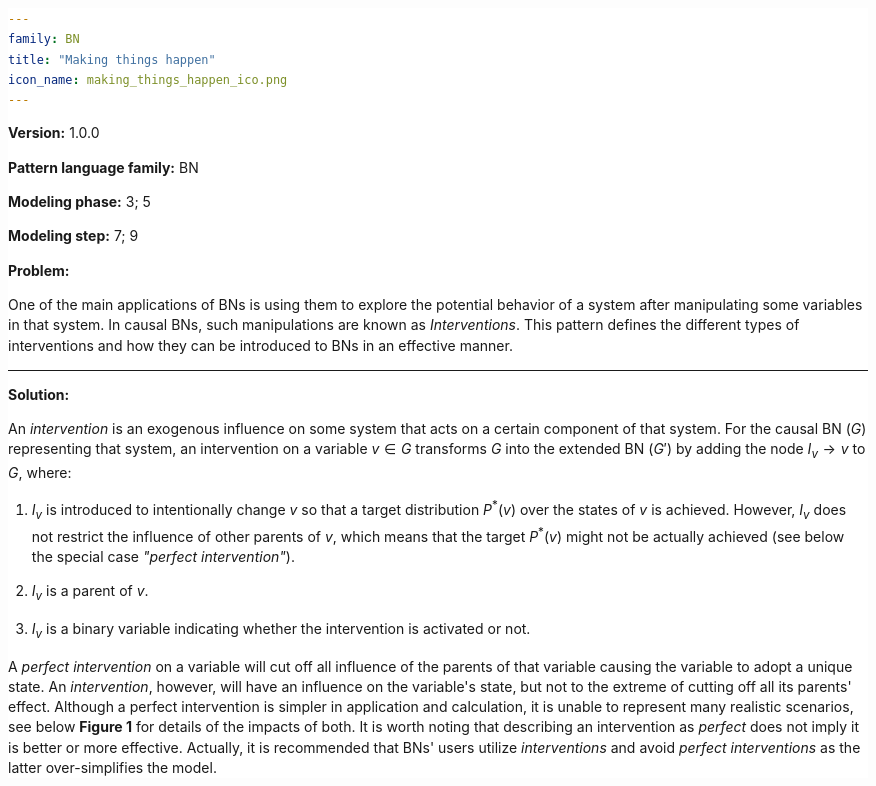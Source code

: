 ```yaml
--- 
family: BN
title: "Making things happen"
icon_name: making_things_happen_ico.png 
--- 
```

 
**Version:** 1.0.0

**Pattern language family:** BN

**Modeling phase:** 3; 5

**Modeling step:** 7; 9

**Problem:**

One of the main applications of BNs is using them to explore the potential behavior of a system after manipulating some variables in that system. In causal BNs, such manipulations are known as *Interventions*. This pattern defines the different types of interventions and how they can be introduced to BNs in an effective manner.

***

**Solution:**

An *intervention* is an exogenous influence on some system that acts on a certain component of that system. For the causal BN $(G)$ representing that system, an intervention on a variable $v \in G$ transforms $G$ into the extended BN $(G')$ by adding the node $I_v \rightarrow v$ to $G$, where:

1. $I_v$ is introduced to intentionally change $v$ so that a target distribution $P^*(v)$ over the states of $v$ is achieved. However, $I_v$ does not restrict the influence of other parents of $v$, which means that the target $P^*(v)$ might not be actually achieved (see below the special case *"perfect intervention"*).

2. $I_v$ is a parent of $v$.

3. $I_v$ is a binary variable indicating whether the intervention is activated or not.

A *perfect intervention* on a variable will cut off all influence of the parents of that variable causing the variable to adopt a unique state. An *intervention*, however, will have an influence on the variable's state, but not to the extreme of cutting off all its parents' effect. Although a perfect intervention is simpler in application and calculation, it is unable to represent many realistic scenarios, see below <b>Figure 1</b> for details of the impacts of both. It is worth noting that describing an intervention as *perfect* does not imply it is better or more effective. Actually, it is recommended that BNs' users utilize *interventions* and avoid *perfect interventions* as the latter over-simplifies the model.

<p align= "center">